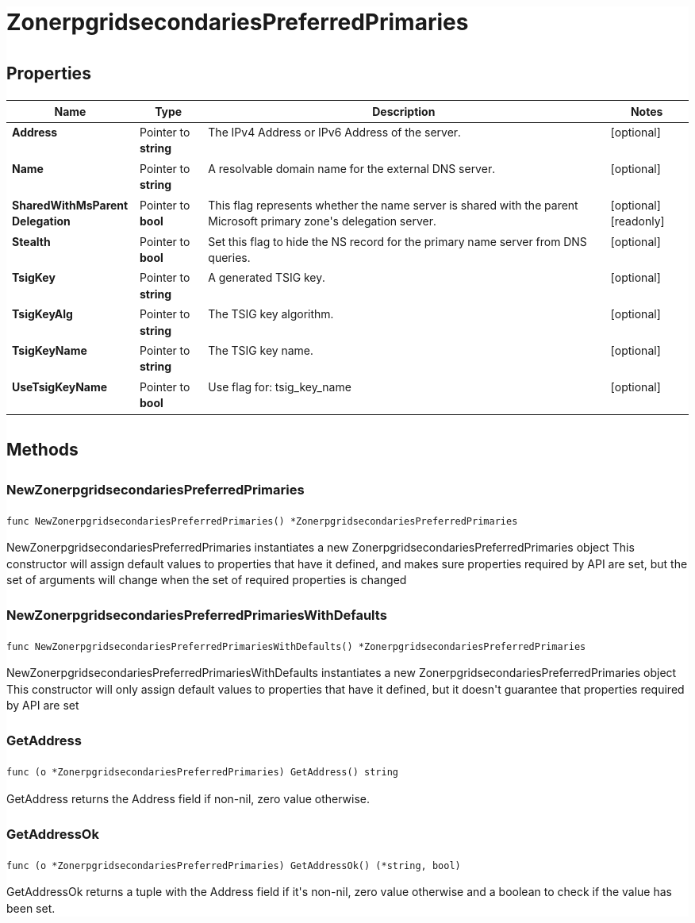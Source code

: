 # ZonerpgridsecondariesPreferredPrimaries

## Properties

Name | Type | Description | Notes
------------ | ------------- | ------------- | -------------
**Address** | Pointer to **string** | The IPv4 Address or IPv6 Address of the server. | [optional] 
**Name** | Pointer to **string** | A resolvable domain name for the external DNS server. | [optional] 
**SharedWithMsParentDelegation** | Pointer to **bool** | This flag represents whether the name server is shared with the parent Microsoft primary zone&#39;s delegation server. | [optional] [readonly] 
**Stealth** | Pointer to **bool** | Set this flag to hide the NS record for the primary name server from DNS queries. | [optional] 
**TsigKey** | Pointer to **string** | A generated TSIG key. | [optional] 
**TsigKeyAlg** | Pointer to **string** | The TSIG key algorithm. | [optional] 
**TsigKeyName** | Pointer to **string** | The TSIG key name. | [optional] 
**UseTsigKeyName** | Pointer to **bool** | Use flag for: tsig_key_name | [optional] 

## Methods

### NewZonerpgridsecondariesPreferredPrimaries

`func NewZonerpgridsecondariesPreferredPrimaries() *ZonerpgridsecondariesPreferredPrimaries`

NewZonerpgridsecondariesPreferredPrimaries instantiates a new ZonerpgridsecondariesPreferredPrimaries object
This constructor will assign default values to properties that have it defined,
and makes sure properties required by API are set, but the set of arguments
will change when the set of required properties is changed

### NewZonerpgridsecondariesPreferredPrimariesWithDefaults

`func NewZonerpgridsecondariesPreferredPrimariesWithDefaults() *ZonerpgridsecondariesPreferredPrimaries`

NewZonerpgridsecondariesPreferredPrimariesWithDefaults instantiates a new ZonerpgridsecondariesPreferredPrimaries object
This constructor will only assign default values to properties that have it defined,
but it doesn't guarantee that properties required by API are set

### GetAddress

`func (o *ZonerpgridsecondariesPreferredPrimaries) GetAddress() string`

GetAddress returns the Address field if non-nil, zero value otherwise.

### GetAddressOk

`func (o *ZonerpgridsecondariesPreferredPrimaries) GetAddressOk() (*string, bool)`

GetAddressOk returns a tuple with the Address field if it's non-nil, zero value otherwise
and a boolean to check if the value has been set.
